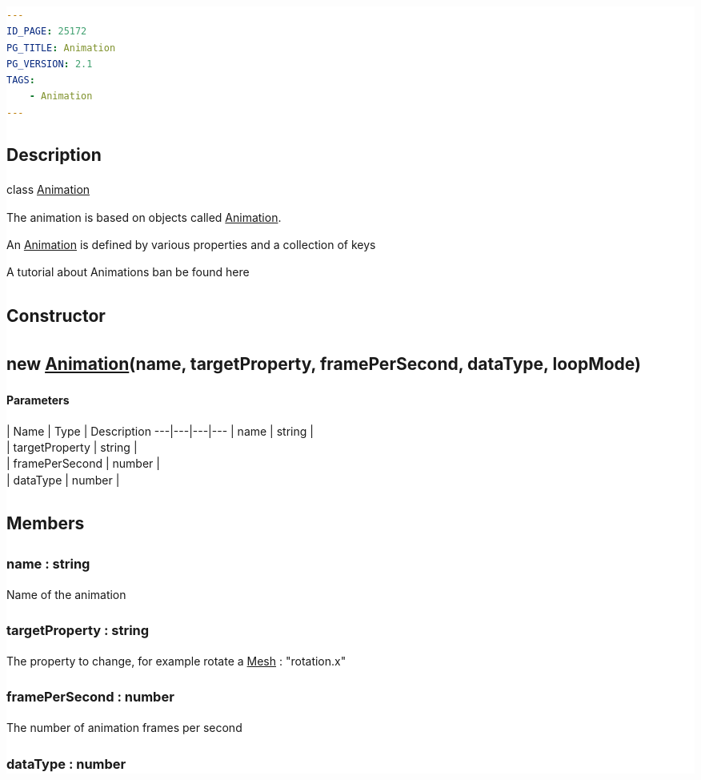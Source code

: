 ```yaml
---
ID_PAGE: 25172
PG_TITLE: Animation
PG_VERSION: 2.1
TAGS:
    - Animation
---
```

## Description

class [Animation](/classes/2.3/Animation)

The animation is based on objects called [Animation](/classes/2.3/Animation).

An [Animation](/classes/2.3/Animation) is defined by various properties and a collection of keys

A tutorial about Animations ban be found here

## Constructor

## new [Animation](/classes/2.3/Animation)(name, targetProperty, framePerSecond, dataType, loopMode)



#### Parameters
 | Name | Type | Description
---|---|---|---
 | name | string |   
 | targetProperty | string |   
 | framePerSecond | number |   
 | dataType | number |   
## Members

### name : string

Name of the animation

### targetProperty : string

The property to change, for example rotate a [Mesh](/classes/2.3/Mesh) : &quot;rotation.x&quot;

### framePerSecond : number

The number of animation frames per second

### dataType : number
